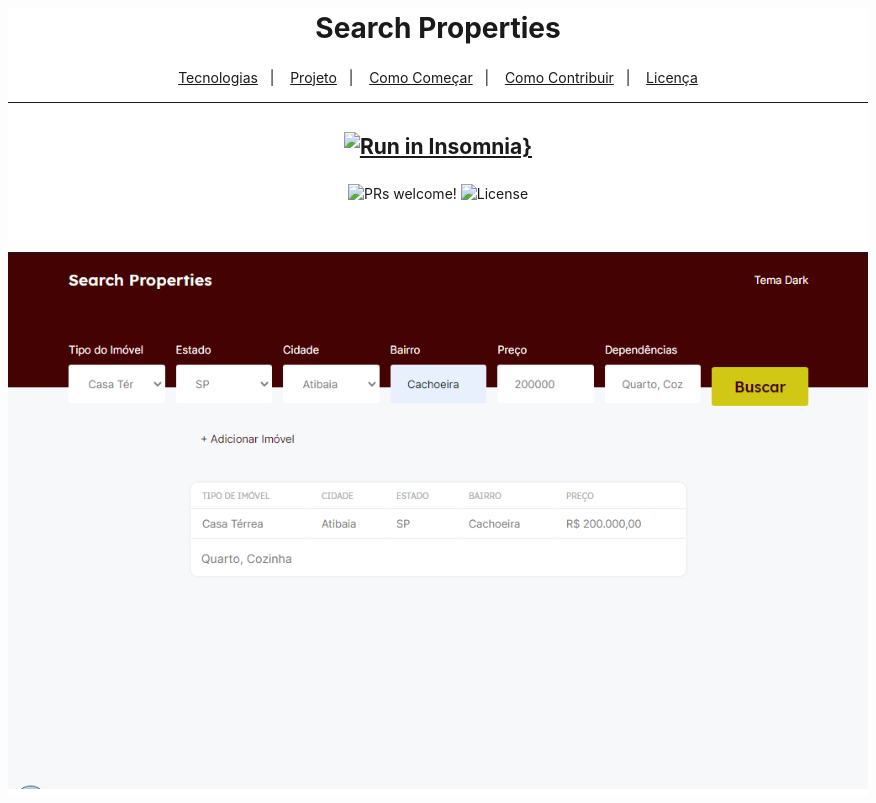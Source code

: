 <h1 align="center">
  Search Properties
</h1>

<p align="center">
  <a href="#-tecnologias">Tecnologias</a>&nbsp;&nbsp;&nbsp;|&nbsp;&nbsp;&nbsp;
  <a href="#-projeto">Projeto</a>&nbsp;&nbsp;&nbsp;|&nbsp;&nbsp;&nbsp;
  <a href="#-como-começar">Como Começar</a>&nbsp;&nbsp;&nbsp;|&nbsp;&nbsp;&nbsp;
  <a href="#-como-contribuir">Como Contribuir</a>&nbsp;&nbsp;&nbsp;|&nbsp;&nbsp;&nbsp;
  <a href="#memo-licença">Licença</a>
</p>

---
<h2 align="center">

  [![Run in Insomnia}](https://insomnia.rest/images/run.svg)](https://insomnia.rest/run/?label=app-search-properties&uri=https%3A%2F%2Fgithub.com%2Fpedroduarte2005%2Fapp-search-properties%2Fblob%2Fmaster%2FInsomnia-All_2021-04-26.json)
</h2>


<p align="center">
 <img src="https://img.shields.io/static/v1?label=PRs&message=welcome&color=8257E5&labelColor=000000" alt="PRs welcome!" />

  <img alt="License" src="https://img.shields.io/static/v1?label=license&message=MIT&color=8257E5&labelColor=000000">
</p>

<br>

<p align="center">
  <img alt="Screenshot" src=".github/screenshot.png" width="100%">
</p>
